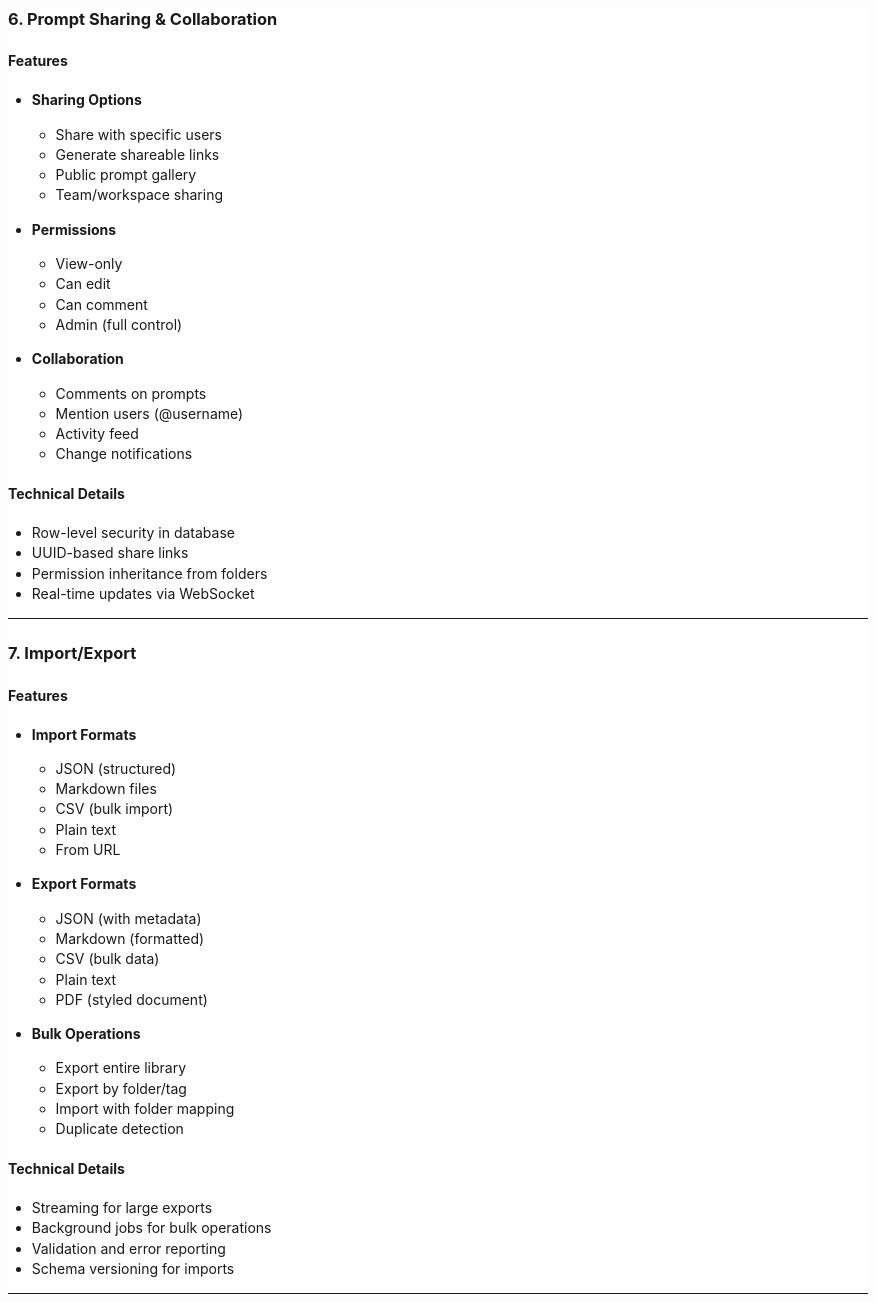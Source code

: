 ### 6. Prompt Sharing & Collaboration

#### Features
- **Sharing Options**
  - Share with specific users
  - Generate shareable links
  - Public prompt gallery
  - Team/workspace sharing

- **Permissions**
  - View-only
  - Can edit
  - Can comment
  - Admin (full control)

- **Collaboration**
  - Comments on prompts
  - Mention users (@username)
  - Activity feed
  - Change notifications

#### Technical Details
- Row-level security in database
- UUID-based share links
- Permission inheritance from folders
- Real-time updates via WebSocket

---

### 7. Import/Export

#### Features
- **Import Formats**
  - JSON (structured)
  - Markdown files
  - CSV (bulk import)
  - Plain text
  - From URL

- **Export Formats**
  - JSON (with metadata)
  - Markdown (formatted)
  - CSV (bulk data)
  - Plain text
  - PDF (styled document)

- **Bulk Operations**
  - Export entire library
  - Export by folder/tag
  - Import with folder mapping
  - Duplicate detection

#### Technical Details
- Streaming for large exports
- Background jobs for bulk operations
- Validation and error reporting
- Schema versioning for imports

---